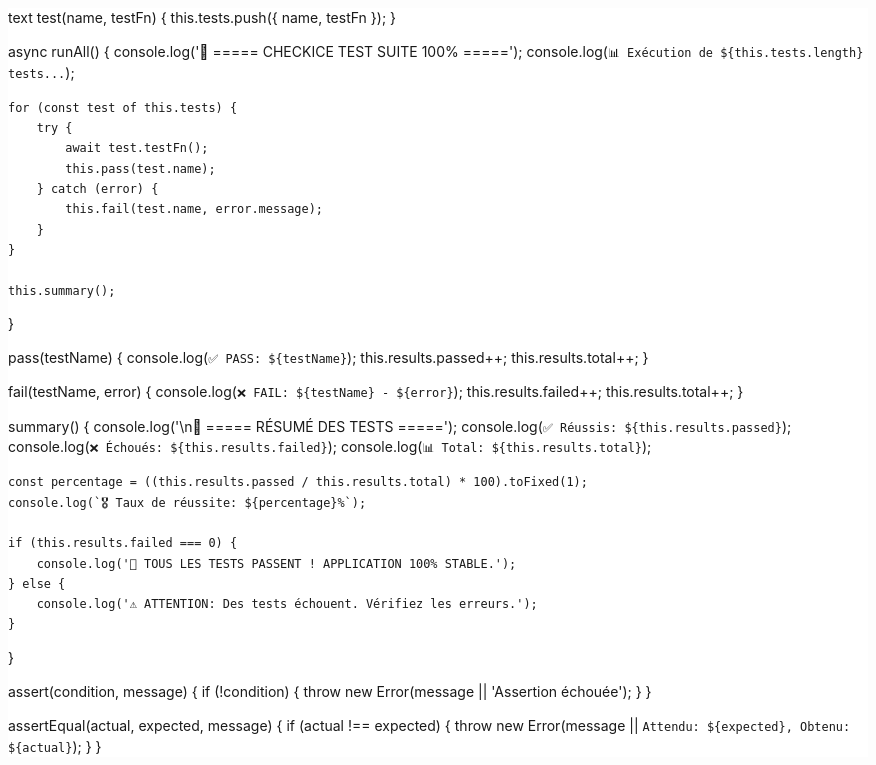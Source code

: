 text
test(name, testFn) {
    this.tests.push({ name, testFn });
}

async runAll() {
    console.log('🧪 ===== CHECKICE TEST SUITE 100% =====');
    console.log(`📊 Exécution de ${this.tests.length} tests...`);
    
    for (const test of this.tests) {
        try {
            await test.testFn();
            this.pass(test.name);
        } catch (error) {
            this.fail(test.name, error.message);
        }
    }
    
    this.summary();
}

pass(testName) {
    console.log(`✅ PASS: ${testName}`);
    this.results.passed++;
    this.results.total++;
}

fail(testName, error) {
    console.log(`❌ FAIL: ${testName} - ${error}`);
    this.results.failed++;
    this.results.total++;
}

summary() {
    console.log('\n🎯 ===== RÉSUMÉ DES TESTS =====');
    console.log(`✅ Réussis: ${this.results.passed}`);
    console.log(`❌ Échoués: ${this.results.failed}`);
    console.log(`📊 Total: ${this.results.total}`);
    
    const percentage = ((this.results.passed / this.results.total) * 100).toFixed(1);
    console.log(`🎖️ Taux de réussite: ${percentage}%`);
    
    if (this.results.failed === 0) {
        console.log('🎉 TOUS LES TESTS PASSENT ! APPLICATION 100% STABLE.');
    } else {
        console.log('⚠️ ATTENTION: Des tests échouent. Vérifiez les erreurs.');
    }
}

assert(condition, message) {
    if (!condition) {
        throw new Error(message || 'Assertion échouée');
    }
}

assertEqual(actual, expected, message) {
    if (actual !== expected) {
        throw new Error(message || `Attendu: ${expected}, Obtenu: ${actual}`);
    }
}
